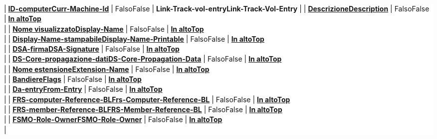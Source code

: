 | [<span data-ttu-id="97126-187">**ID-computer**</span><span class="sxs-lookup"><span data-stu-id="97126-187">**Curr-Machine-Id**</span></span>](a-currmachineid.md)                                | <span data-ttu-id="97126-188">Falso</span><span class="sxs-lookup"><span data-stu-id="97126-188">False</span></span>     | <span data-ttu-id="97126-189">**Link-Track-vol-entry**</span><span class="sxs-lookup"><span data-stu-id="97126-189">**Link-Track-Vol-Entry**</span></span>        |
| [<span data-ttu-id="97126-190">**Descrizione**</span><span class="sxs-lookup"><span data-stu-id="97126-190">**Description**</span></span>](a-description.md)                                      | <span data-ttu-id="97126-191">Falso</span><span class="sxs-lookup"><span data-stu-id="97126-191">False</span></span>     | [<span data-ttu-id="97126-192">**In alto**</span><span class="sxs-lookup"><span data-stu-id="97126-192">**Top**</span></span>](c-top.md)<br/> |
| [<span data-ttu-id="97126-193">**Nome visualizzato**</span><span class="sxs-lookup"><span data-stu-id="97126-193">**Display-Name**</span></span>](a-displayname.md)                                     | <span data-ttu-id="97126-194">Falso</span><span class="sxs-lookup"><span data-stu-id="97126-194">False</span></span>     | [<span data-ttu-id="97126-195">**In alto**</span><span class="sxs-lookup"><span data-stu-id="97126-195">**Top**</span></span>](c-top.md)<br/> |
| [<span data-ttu-id="97126-196">**Display-Name-stampabile**</span><span class="sxs-lookup"><span data-stu-id="97126-196">**Display-Name-Printable**</span></span>](a-displaynameprintable.md)                  | <span data-ttu-id="97126-197">Falso</span><span class="sxs-lookup"><span data-stu-id="97126-197">False</span></span>     | [<span data-ttu-id="97126-198">**In alto**</span><span class="sxs-lookup"><span data-stu-id="97126-198">**Top**</span></span>](c-top.md)<br/> |
| [<span data-ttu-id="97126-199">**DSA-firma**</span><span class="sxs-lookup"><span data-stu-id="97126-199">**DSA-Signature**</span></span>](a-dsasignature.md)                                   | <span data-ttu-id="97126-200">Falso</span><span class="sxs-lookup"><span data-stu-id="97126-200">False</span></span>     | [<span data-ttu-id="97126-201">**In alto**</span><span class="sxs-lookup"><span data-stu-id="97126-201">**Top**</span></span>](c-top.md)<br/> |
| [<span data-ttu-id="97126-202">**DS-Core-propagazione-dati**</span><span class="sxs-lookup"><span data-stu-id="97126-202">**DS-Core-Propagation-Data**</span></span>](a-dscorepropagationdata.md)               | <span data-ttu-id="97126-203">Falso</span><span class="sxs-lookup"><span data-stu-id="97126-203">False</span></span>     | [<span data-ttu-id="97126-204">**In alto**</span><span class="sxs-lookup"><span data-stu-id="97126-204">**Top**</span></span>](c-top.md)<br/> |
| [<span data-ttu-id="97126-205">**Nome estensione**</span><span class="sxs-lookup"><span data-stu-id="97126-205">**Extension-Name**</span></span>](a-extensionname.md)                                 | <span data-ttu-id="97126-206">Falso</span><span class="sxs-lookup"><span data-stu-id="97126-206">False</span></span>     | [<span data-ttu-id="97126-207">**In alto**</span><span class="sxs-lookup"><span data-stu-id="97126-207">**Top**</span></span>](c-top.md)<br/> |
| [<span data-ttu-id="97126-208">**Bandiere**</span><span class="sxs-lookup"><span data-stu-id="97126-208">**Flags**</span></span>](a-flags.md)                                                  | <span data-ttu-id="97126-209">Falso</span><span class="sxs-lookup"><span data-stu-id="97126-209">False</span></span>     | [<span data-ttu-id="97126-210">**In alto**</span><span class="sxs-lookup"><span data-stu-id="97126-210">**Top**</span></span>](c-top.md)<br/> |
| [<span data-ttu-id="97126-211">**Da-entry**</span><span class="sxs-lookup"><span data-stu-id="97126-211">**From-Entry**</span></span>](a-fromentry.md)                                         | <span data-ttu-id="97126-212">Falso</span><span class="sxs-lookup"><span data-stu-id="97126-212">False</span></span>     | [<span data-ttu-id="97126-213">**In alto**</span><span class="sxs-lookup"><span data-stu-id="97126-213">**Top**</span></span>](c-top.md)<br/> |
| [<span data-ttu-id="97126-214">**FRS-computer-Reference-BL**</span><span class="sxs-lookup"><span data-stu-id="97126-214">**Frs-Computer-Reference-BL**</span></span>](a-frscomputerreferencebl.md)             | <span data-ttu-id="97126-215">Falso</span><span class="sxs-lookup"><span data-stu-id="97126-215">False</span></span>     | [<span data-ttu-id="97126-216">**In alto**</span><span class="sxs-lookup"><span data-stu-id="97126-216">**Top**</span></span>](c-top.md)<br/> |
| [<span data-ttu-id="97126-217">**FRS-member-Reference-BL**</span><span class="sxs-lookup"><span data-stu-id="97126-217">**FRS-Member-Reference-BL**</span></span>](a-frsmemberreferencebl.md)                 | <span data-ttu-id="97126-218">Falso</span><span class="sxs-lookup"><span data-stu-id="97126-218">False</span></span>     | [<span data-ttu-id="97126-219">**In alto**</span><span class="sxs-lookup"><span data-stu-id="97126-219">**Top**</span></span>](c-top.md)<br/> |
| [<span data-ttu-id="97126-220">**FSMO-Role-Owner**</span><span class="sxs-lookup"><span data-stu-id="97126-220">**FSMO-Role-Owner**</span></span>](a-fsmoroleowner.md)                                | <span data-ttu-id="97126-221">Falso</span><span class="sxs-lookup"><span data-stu-id="97126-221">False</span></span>     | [<span data-ttu-id="97126-222">**In alto**</span><span class="sxs-lookup"><span data-stu-id="97126-222">**Top**</span></span>](c-top.md)<br/> |